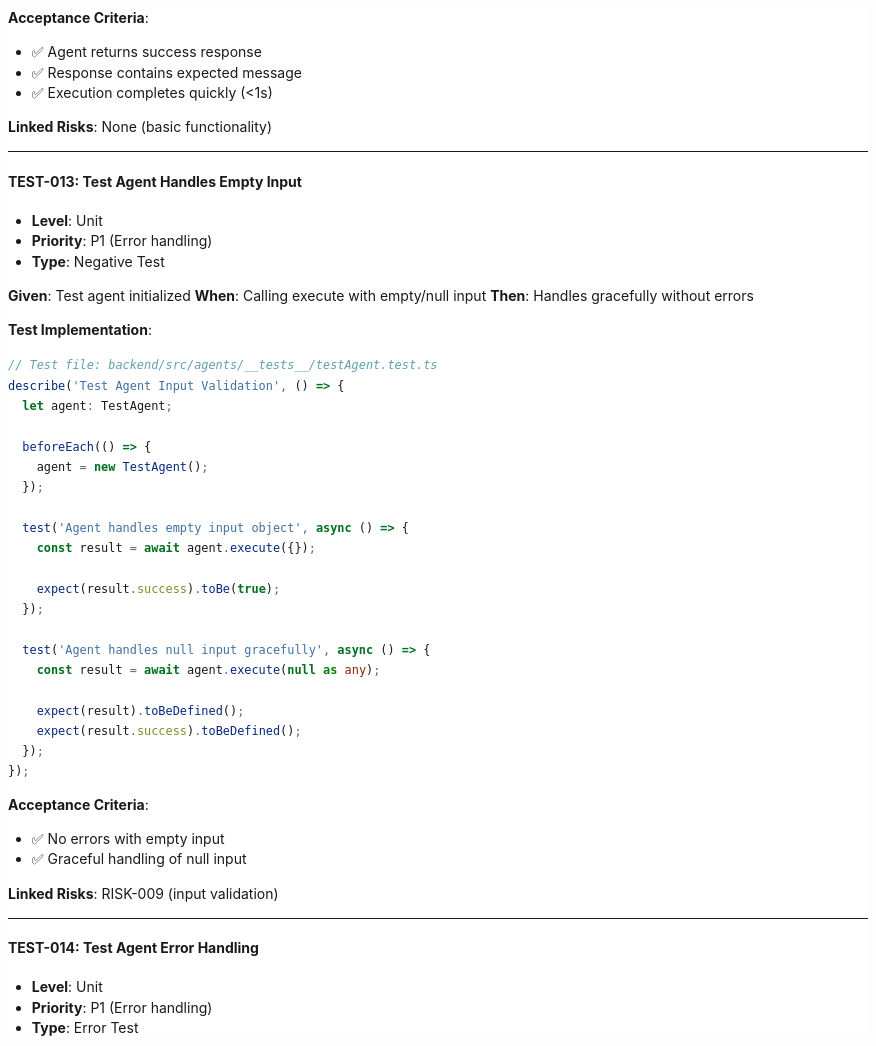 **Acceptance Criteria**:
- ✅ Agent returns success response
- ✅ Response contains expected message
- ✅ Execution completes quickly (<1s)

**Linked Risks**: None (basic functionality)

---

#### TEST-013: Test Agent Handles Empty Input
- **Level**: Unit
- **Priority**: P1 (Error handling)
- **Type**: Negative Test

**Given**: Test agent initialized
**When**: Calling execute with empty/null input
**Then**: Handles gracefully without errors

**Test Implementation**:
```typescript
// Test file: backend/src/agents/__tests__/testAgent.test.ts
describe('Test Agent Input Validation', () => {
  let agent: TestAgent;

  beforeEach(() => {
    agent = new TestAgent();
  });

  test('Agent handles empty input object', async () => {
    const result = await agent.execute({});

    expect(result.success).toBe(true);
  });

  test('Agent handles null input gracefully', async () => {
    const result = await agent.execute(null as any);

    expect(result).toBeDefined();
    expect(result.success).toBeDefined();
  });
});
```

**Acceptance Criteria**:
- ✅ No errors with empty input
- ✅ Graceful handling of null input

**Linked Risks**: RISK-009 (input validation)

---

#### TEST-014: Test Agent Error Handling
- **Level**: Unit
- **Priority**: P1 (Error handling)
- **Type**: Error Test
